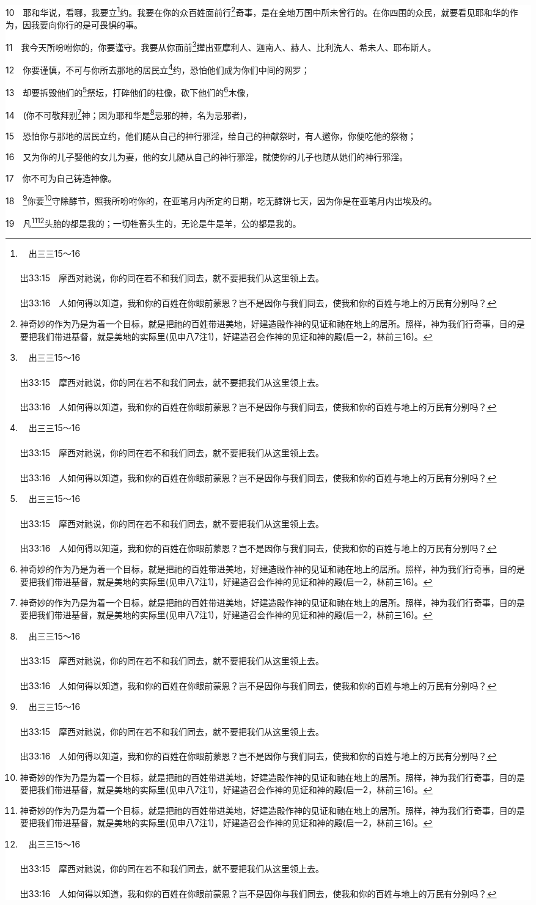 [^a]:　出三三15～16<br><br>出33:15　摩西对祂说，你的同在若不和我们同去，就不要把我们从这里领上去。<br><br>出33:16　人如何得以知道，我和你的百姓在你眼前蒙恩？岂不是因你与我们同去，使我和你的百姓与地上的万民有分别吗？

[^b]:　出三二9<br><br>出32:9　耶和华对摩西说，我看这百姓真是硬着颈项的百姓。

[^c]:　申三二9；诗二八9；三三12；七八62；九四14；耶十16<br><br>申32:9　耶和华的分本是祂的百姓；雅各是祂当得的产业。<br><br>诗28:9　求你拯救你的百姓，赐福给你的产业，牧养他们，怀抱他们，直到永远。<br><br>诗33:12　以耶和华为神的，那国是有福的；祂所拣选为自己产业的，那民是有福的。<br><br>诗78:62　并将祂的百姓交与刀剑，向祂的产业发怒。<br><br>诗94:14　因为耶和华必不丢弃祂的百姓，也不离弃祂的产业。<br><br>耶10:16　雅各的分不像这些；因祂是形成万有的，以色列也是祂产业的支派；万军之耶和华是祂的名。

10　耶和华说，看哪，我要立[^a]约。我要在你的众百姓面前行[^1]奇事，是在全地万国中所未曾行的。在你四围的众民，就要看见耶和华的作为，因我要向你行的是可畏惧的事。

[^1]:神奇妙的作为乃是为着一个目标，就是把祂的百姓带进美地，好建造殿作神的见证和祂在地上的居所。照样，神为我们行奇事，目的是要把我们带进基督，就是美地的实际里(见申八7注1)，好建造召会作神的见证和神的殿(启一2，林前三16)。

[^a]:　出三四27；申五2；二九1<br><br>出34:27　耶和华对摩西说，你要将这些话写上，因为我是按这些话与你和以色列人立约的。<br><br>申5:2　耶和华我们的神在何烈山与我们立约。<br><br>申29:1　这些是耶和华在摩押地吩咐摩西与以色列人立约的话，是在祂和他们于何烈山所立的约之外。

11　我今天所吩咐你的，你要谨守。我要从你面前[^a]撵出亚摩利人、迦南人、赫人、比利洗人、希未人、耶布斯人。

[^a]:　出三三2；申七1；九4～5<br><br>出33:2　我要差遣使者在你前面；我要撵出迦南人、亚摩利人、赫人、比利洗人、希未人、耶布斯人。<br><br>申7:1　耶和华你神领你进入要得为业之地，从你面前除掉许多国民，就是赫人、革迦撒人、亚摩利人、迦南人、比利洗人、希未人、耶布斯人，共七国的民，都比你多、比你强。<br><br>申9:4　耶和华你的神将他们从你面前撵出以后，你心里不可说，耶和华将我领进来得这地，是因我的义。其实，耶和华将这些国民从你面前赶出去，是因他们的恶。<br><br>申9:5　你进去得他们的地，并不是因你的义，也不是因你心里正直，乃是因这些国民的恶，耶和华你的神才将他们从你面前赶出去，又因耶和华要坚定祂向你列祖亚伯拉罕、以撒、雅各起誓的话。

12　你要谨慎，不可与你所去那地的居民立[^a]约，恐怕他们成为你们中间的网罗；

[^a]:　出二三32；申七2；士二2<br><br>出23:32　不可和他们并他们的神立约。<br><br>申7:2　耶和华你神将他们交给你击杀，那时你要把他们灭绝净尽，不可与他们立约，也不可恩待他们。<br><br>士2:2　你们也不可与这地的居民立约，要拆毁他们的祭坛。你们竟没有听从我的话。你们这作的是什么事？

13　却要拆毁他们的[^a]祭坛，打碎他们的柱像，砍下他们的[^1]木像，

[^1]:指一异教女神的像。

[^a]:　申七5；十二3；士二2；六25；代下三四4<br><br>申7:5　你们却要这样待他们：拆毁他们的祭坛，打碎他们的柱像，砍下他们的木像，用火焚烧他们雕制的偶像。<br><br>申12:3　也要拆毁他们的祭坛，打碎他们的柱像，用火焚烧他们的木像，砍下他们雕制的神像，并将它们的名从那地方除灭。<br><br>士2:2　你们也不可与这地的居民立约，要拆毁他们的祭坛。你们竟没有听从我的话。你们这作的是什么事？<br><br>士6:25　当那夜，耶和华对基甸说，你取你父亲的牛来，就是那七岁的第二只牛，并且拆毁你父亲为巴力所筑的坛，砍下坛旁的木像，<br><br>代下34:4　众人在他面前拆毁巴力的坛，他砍下其上的香坛，又把木像、雕像和铸像打碎成灰，撒在向那些偶像献祭之人的坟上。

14　(你不可敬拜别[^1]神；因为耶和华是[^a]忌邪的神，名为忌邪者)，

[^1]:12～17节是关于拜偶像之网罗的警告，重申十诫中的头三诫(二十2～7)。偶像就是任何顶替神，使我们不能完满享受基督作美地的人、事、物。神宣告说，祂要作一切事，把祂的百姓带进美地(10～11)，但祂也指出拜偶像的危机，那会废除祂为以色列人所行的奇妙作为。照样，神已应许作成必要的一切，把我们带进包罗万有的基督里，使我们享受祂(参西一12～13)，但我们必须留意神关于拜偶像的警告(参约壹五21)。

[^a]:　出二十5<br><br>出20:5　不可跪拜那些像，也不可事奉它们；因为我耶和华你的神是忌邪的神；恨我的，我必追讨他们的罪孽，自父及子，直到三四代；

15　恐怕你与那地的居民立约，他们随从自己的神行邪淫，给自己的神献祭时，有人邀你，你便吃他的祭物；

16　又为你的儿子娶他的女儿为妻，他的女儿随从自己的神行邪淫，就使你的儿子也随从她们的神行邪淫。

17　你不可为自己铸造神像。

18　[^a]你要[^1]守除酵节，照我所吩咐你的，在亚笔月内所定的日期，吃无酵饼七天，因为你是在亚笔月内出埃及的。

[^1]:神的心意不是要祂的百姓用自己的力量努力遵守十诫；反之，神的心意乃是吩咐百姓享受祂—与祂一同守节并与祂一同安息。这与我们天然的愿望相反，我们总是想要为神作什么(参路十五18～32与19注2)。遵守神的诫命必须是次要的，那必须是与主一同守节与主一同安息的结果(见创二17注1一段)。<br>18和22～23节所提每年三个节期的意义，见二三14～16注与利二三注。

[^a]:　出二三15；民二八17；利二三6<br><br>出23:15　你要守除酵节，照我所吩咐你的，在亚笔月内所定的日期，吃无酵饼七天，因为你是在这月出埃及的。谁也不可空手朝见我。<br><br>民28:17　这月十五日是节期，要吃无酵饼七日。<br><br>利23:6　这月十五日是向耶和华守的无酵节；你们要吃无酵饼七日。

19　凡[^1][^a]头胎的都是我的；一切牲畜头生的，无论是牛是羊，公的都是我的。
